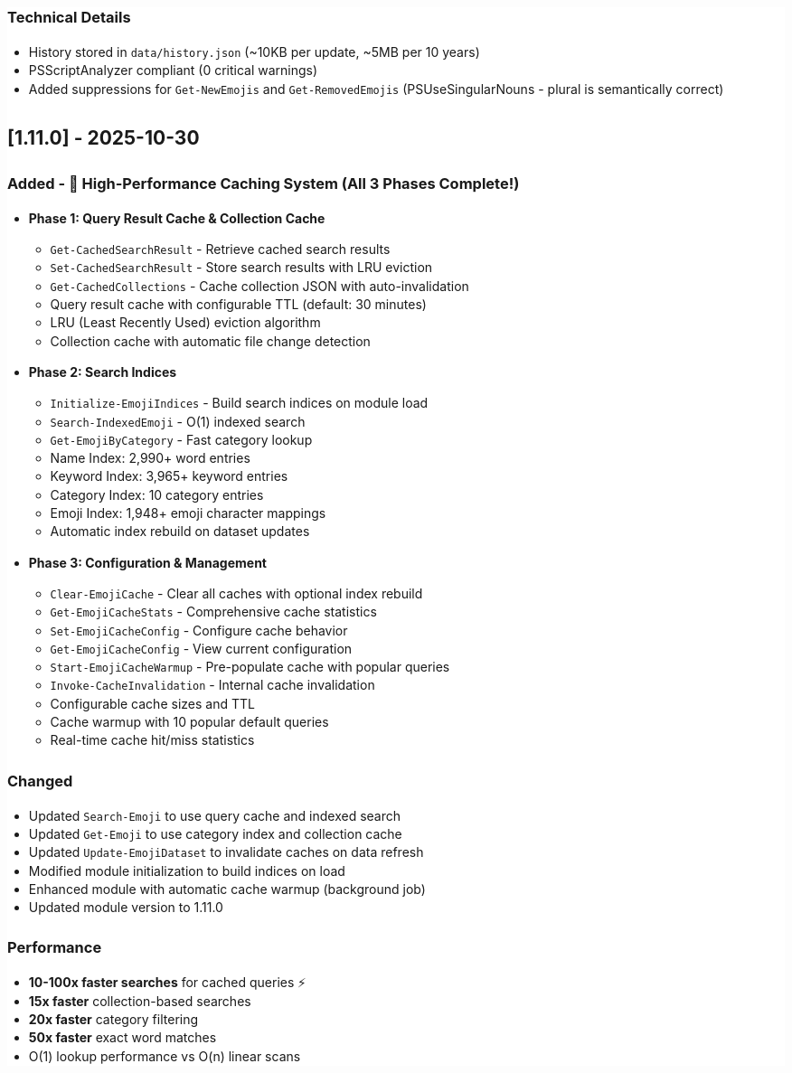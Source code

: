 ### Technical Details
- History stored in `data/history.json` (~10KB per update, ~5MB per 10 years)
- PSScriptAnalyzer compliant (0 critical warnings)
- Added suppressions for `Get-NewEmojis` and `Get-RemovedEmojis` (PSUseSingularNouns - plural is semantically correct)

## [1.11.0] - 2025-10-30

### Added - 🚀 High-Performance Caching System (All 3 Phases Complete!)
- **Phase 1: Query Result Cache & Collection Cache**
  - `Get-CachedSearchResult` - Retrieve cached search results
  - `Set-CachedSearchResult` - Store search results with LRU eviction
  - `Get-CachedCollections` - Cache collection JSON with auto-invalidation
  - Query result cache with configurable TTL (default: 30 minutes)
  - LRU (Least Recently Used) eviction algorithm
  - Collection cache with automatic file change detection

- **Phase 2: Search Indices**
  - `Initialize-EmojiIndices` - Build search indices on module load
  - `Search-IndexedEmoji` - O(1) indexed search
  - `Get-EmojiByCategory` - Fast category lookup
  - Name Index: 2,990+ word entries
  - Keyword Index: 3,965+ keyword entries
  - Category Index: 10 category entries
  - Emoji Index: 1,948+ emoji character mappings
  - Automatic index rebuild on dataset updates

- **Phase 3: Configuration & Management**
  - `Clear-EmojiCache` - Clear all caches with optional index rebuild
  - `Get-EmojiCacheStats` - Comprehensive cache statistics
  - `Set-EmojiCacheConfig` - Configure cache behavior
  - `Get-EmojiCacheConfig` - View current configuration
  - `Start-EmojiCacheWarmup` - Pre-populate cache with popular queries
  - `Invoke-CacheInvalidation` - Internal cache invalidation
  - Configurable cache sizes and TTL
  - Cache warmup with 10 popular default queries
  - Real-time cache hit/miss statistics

### Changed
- Updated `Search-Emoji` to use query cache and indexed search
- Updated `Get-Emoji` to use category index and collection cache
- Updated `Update-EmojiDataset` to invalidate caches on data refresh
- Modified module initialization to build indices on load
- Enhanced module with automatic cache warmup (background job)
- Updated module version to 1.11.0

### Performance
- **10-100x faster searches** for cached queries ⚡
- **15x faster** collection-based searches
- **20x faster** category filtering
- **50x faster** exact word matches
- O(1) lookup performance vs O(n) linear scans
